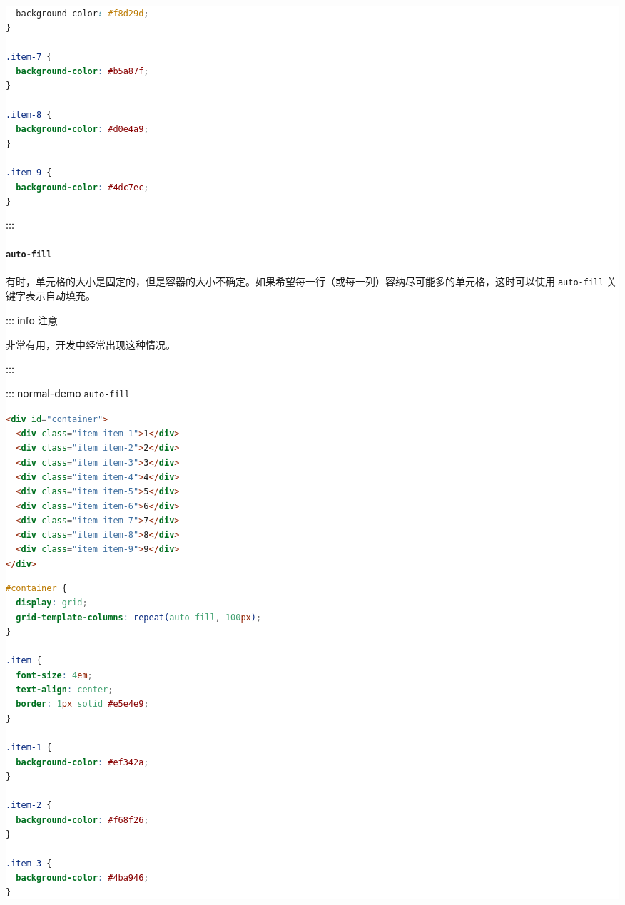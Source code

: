 ```css
  background-color: #f8d29d;
}

.item-7 {
  background-color: #b5a87f;
}

.item-8 {
  background-color: #d0e4a9;
}

.item-9 {
  background-color: #4dc7ec;
}
```

:::

#### `auto-fill`

有时，单元格的大小是固定的，但是容器的大小不确定。如果希望每一行（或每一列）容纳尽可能多的单元格，这时可以使用 `auto-fill` 关键字表示自动填充。

::: info 注意

非常有用，开发中经常出现这种情况。

:::

::: normal-demo `auto-fill`

```html
<div id="container">
  <div class="item item-1">1</div>
  <div class="item item-2">2</div>
  <div class="item item-3">3</div>
  <div class="item item-4">4</div>
  <div class="item item-5">5</div>
  <div class="item item-6">6</div>
  <div class="item item-7">7</div>
  <div class="item item-8">8</div>
  <div class="item item-9">9</div>
</div>
```

```css
#container {
  display: grid;
  grid-template-columns: repeat(auto-fill, 100px);
}

.item {
  font-size: 4em;
  text-align: center;
  border: 1px solid #e5e4e9;
}

.item-1 {
  background-color: #ef342a;
}

.item-2 {
  background-color: #f68f26;
}

.item-3 {
  background-color: #4ba946;
}
```